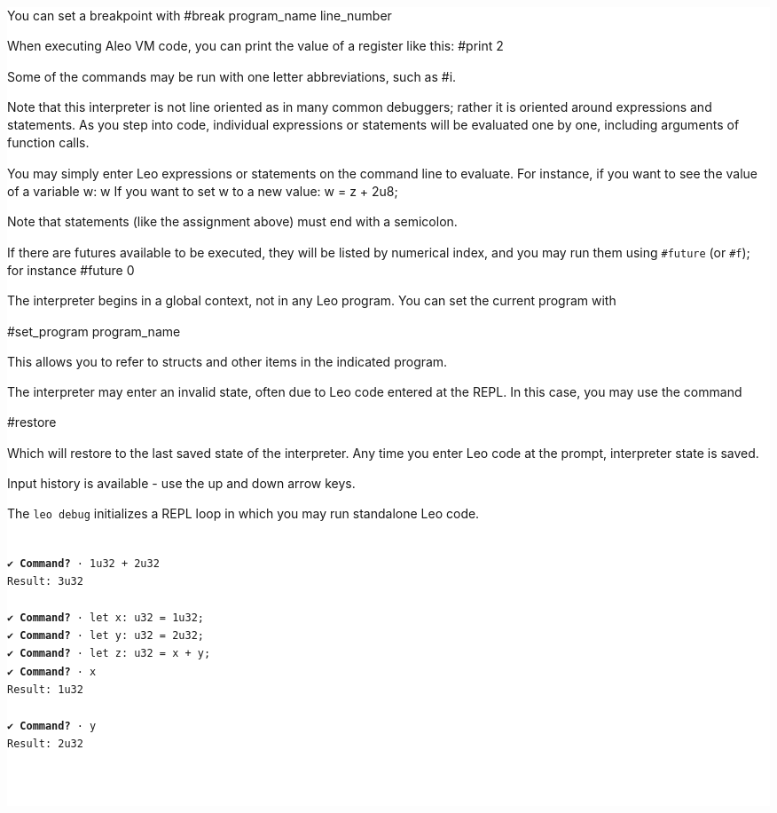 You can set a breakpoint with
#break program_name line_number

When executing Aleo VM code, you can print the value of a register like this:
#print 2

Some of the commands may be run with one letter abbreviations, such as #i.

Note that this interpreter is not line oriented as in many common debuggers;
rather it is oriented around expressions and statements.
As you step into code, individual expressions or statements will
be evaluated one by one, including arguments of function calls.

You may simply enter Leo expressions or statements on the command line
to evaluate. For instance, if you want to see the value of a variable w:
w
If you want to set w to a new value:
w = z + 2u8;

Note that statements (like the assignment above) must end with a semicolon.

If there are futures available to be executed, they will be listed by
numerical index, and you may run them using `#future` (or `#f`); for instance
#future 0

The interpreter begins in a global context, not in any Leo program. You can set
the current program with

#set_program program_name

This allows you to refer to structs and other items in the indicated program.

The interpreter may enter an invalid state, often due to Leo code entered at the
REPL. In this case, you may use the command

#restore

Which will restore to the last saved state of the interpreter. Any time you
enter Leo code at the prompt, interpreter state is saved.

Input history is available - use the up and down arrow keys.
</code>
</pre>

The `leo debug` initializes a REPL loop in which you may run standalone Leo code.

<pre>
<code>
✔ <b>Command?</b> · 1u32 + 2u32
Result: 3u32

✔ <b>Command?</b> · let x: u32 = 1u32;
✔ <b>Command?</b> · let y: u32 = 2u32;
✔ <b>Command?</b> · let z: u32 = x + y;
✔ <b>Command?</b> · x
Result: 1u32

✔ <b>Command?</b> · y
Result: 2u32
